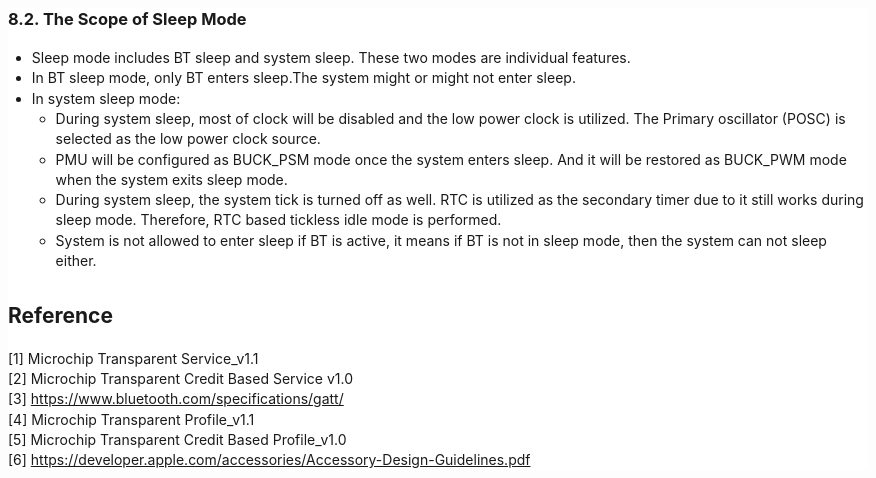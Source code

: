 ### 8.2. The Scope of Sleep Mode
- Sleep mode includes BT sleep and system sleep. These two modes are individual features.
- In BT sleep mode, only BT enters sleep.The system might or might not enter sleep.
- In system sleep mode:
	- During system sleep, most of clock will be disabled and the low power clock is utilized. The Primary oscillator (POSC) is selected as the low power clock source.
	- PMU will be configured as BUCK_PSM mode once the system enters sleep. And it will be restored as BUCK_PWM mode when the system exits sleep mode.
	- During system sleep, the system tick is turned off as well. RTC is utilized as the secondary timer due to it still works during sleep mode. Therefore, RTC based tickless idle mode is performed.
	- System is not allowed to enter sleep if BT is active, it means if BT is not in sleep mode, then the system can not sleep either.

## Reference
[1]	Microchip Transparent Service_v1.1<br>
[2]	Microchip Transparent Credit Based Service v1.0<br>
[3]	https://www.bluetooth.com/specifications/gatt/<br>
[4]	Microchip Transparent Profile_v1.1<br>
[5]	Microchip Transparent Credit Based Profile_v1.0<br>
[6] https://developer.apple.com/accessories/Accessory-Design-Guidelines.pdf<br>
